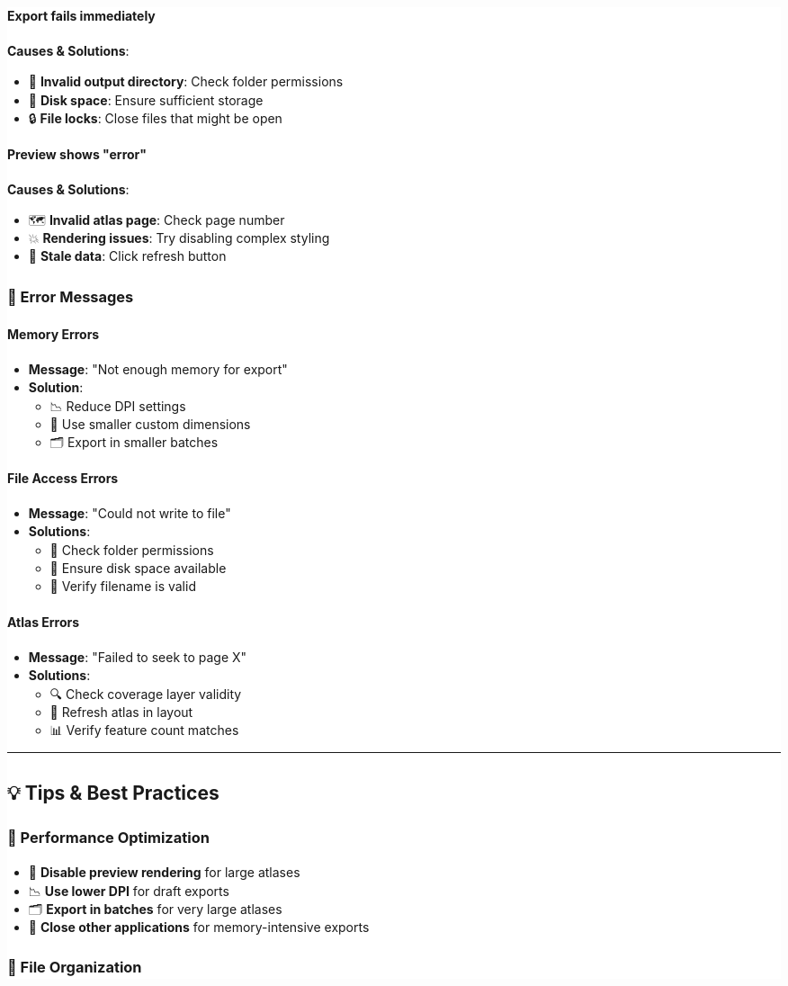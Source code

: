 #### Export fails immediately

**Causes & Solutions**:

- 📁 **Invalid output directory**: Check folder permissions
- 💾 **Disk space**: Ensure sufficient storage
- 🔒 **File locks**: Close files that might be open

#### Preview shows "error"

**Causes & Solutions**:

- 🗺️ **Invalid atlas page**: Check page number
- 💥 **Rendering issues**: Try disabling complex styling
- 🔄 **Stale data**: Click refresh button

### 🚨 Error Messages

#### Memory Errors

- **Message**: "Not enough memory for export"
- **Solution**:
  - 📉 Reduce DPI settings
  - 📏 Use smaller custom dimensions
  - 🗂️ Export in smaller batches

#### File Access Errors

- **Message**: "Could not write to file"
- **Solutions**:
  - 🔑 Check folder permissions
  - 💾 Ensure disk space available
  - 📝 Verify filename is valid

#### Atlas Errors

- **Message**: "Failed to seek to page X"
- **Solutions**:
  - 🔍 Check coverage layer validity
  - 🔄 Refresh atlas in layout
  - 📊 Verify feature count matches

---

## 💡 Tips & Best Practices

### 🎯 Performance Optimization

- 🚀 **Disable preview rendering** for large atlases
- 📉 **Use lower DPI** for draft exports
- 🗂️ **Export in batches** for very large atlases
- 💾 **Close other applications** for memory-intensive exports

### 📁 File Organization
